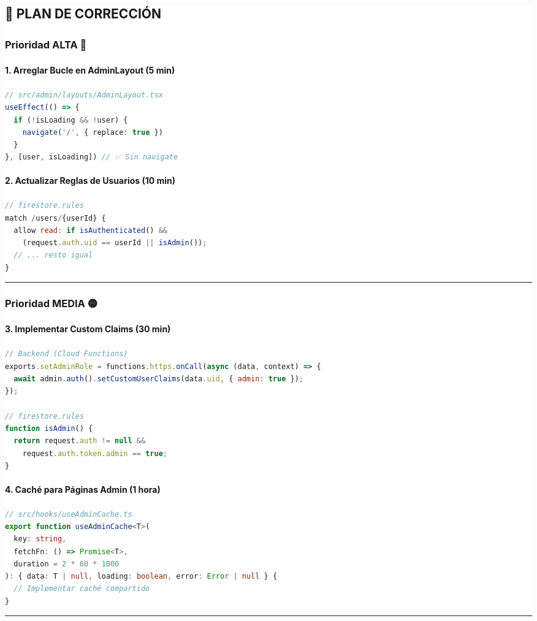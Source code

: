 ## 🔧 PLAN DE CORRECCIÓN

### **Prioridad ALTA** 🔴

#### **1. Arreglar Bucle en AdminLayout** (5 min)
```typescript
// src/admin/layouts/AdminLayout.tsx
useEffect(() => {
  if (!isLoading && !user) {
    navigate('/', { replace: true })
  }
}, [user, isLoading]) // ✅ Sin navigate
```

#### **2. Actualizar Reglas de Usuarios** (10 min)
```javascript
// firestore.rules
match /users/{userId} {
  allow read: if isAuthenticated() && 
    (request.auth.uid == userId || isAdmin());
  // ... resto igual
}
```

---

### **Prioridad MEDIA** 🟡

#### **3. Implementar Custom Claims** (30 min)
```javascript
// Backend (Cloud Functions)
exports.setAdminRole = functions.https.onCall(async (data, context) => {
  await admin.auth().setCustomUserClaims(data.uid, { admin: true });
});

// firestore.rules
function isAdmin() {
  return request.auth != null && 
    request.auth.token.admin == true;
}
```

#### **4. Caché para Páginas Admin** (1 hora)
```typescript
// src/hooks/useAdminCache.ts
export function useAdminCache<T>(
  key: string,
  fetchFn: () => Promise<T>,
  duration = 2 * 60 * 1000
): { data: T | null, loading: boolean, error: Error | null } {
  // Implementar caché compartido
}
```

---